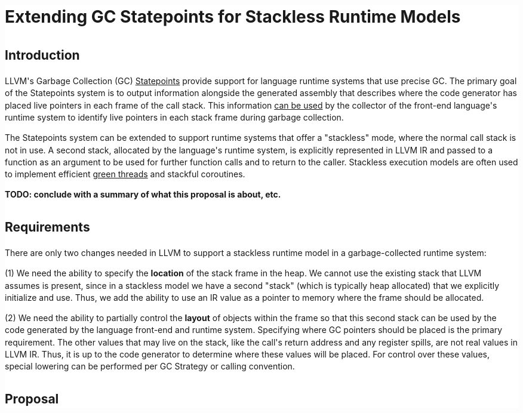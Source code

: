 Extending GC Statepoints for Stackless Runtime Models
=====================================================

Introduction
------------

LLVM's Garbage Collection (GC)
[Statepoints](http://llvm.org/docs/Statepoints.html) provide support for
language runtime systems that use precise GC. The primary goal of the
Statepoints system is to output information alongside the generated assembly
that describes where the code generator has placed live pointers in each frame
of the call stack. This information [can be
used](https://github.com/kavon/llvm-statepoint-utils) by the collector of the
front-end language's runtime system to identify live pointers in each stack
frame during garbage collection.

The Statepoints system can be extended to support runtime systems that offer a
"stackless" mode, where the normal call stack is not in use. A second stack,
allocated by the language's runtime system, is explicitly represented in LLVM IR
and passed to a function as an argument to be used for further function
calls and to return to the caller.
Stackless execution models are often used to implement efficient [green threads](https://en.wikipedia.org/wiki/Green_threads) and stackful coroutines.

**TODO: conclude with a summary of what this proposal is about, etc.**






Requirements
------------

There are only two changes needed in LLVM to support a stackless runtime model
in a garbage-collected runtime system:

(1) We need the ability to specify the
**location** of the stack frame in the heap. We cannot use the existing stack that
LLVM assumes is present, since in a stackless model we have a second "stack"
(which is typically heap allocated) that we explicitly initialize and use. Thus,
we add the ability to use an IR value as a pointer to memory where the frame
should be allocated.

(2) We need the ability to partially control the **layout** of
objects within the frame so that this second stack can be used by the code
generated by the language front-end and runtime system.
Specifying where GC pointers should be placed is
the primary requirement.
The other values that may live on the stack, like the call's return
address and any register spills, are not real values in LLVM IR.
Thus, it is up to the code generator to determine where these values
will be placed.
For control over these values, special lowering can be performed per GC Strategy
or calling convention.

Proposal
--------
